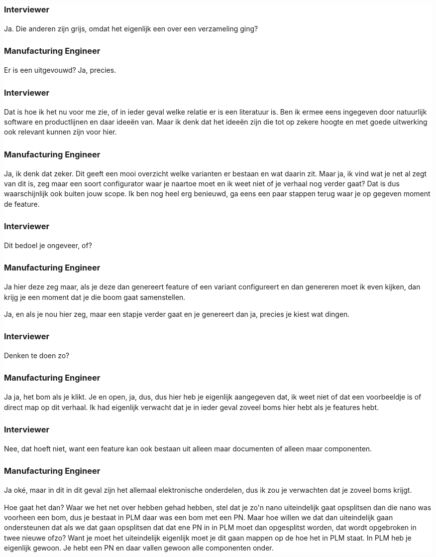 ### Interviewer

Ja. Die anderen zijn grijs, omdat het eigenlijk een over een verzameling ging?

### Manufacturing Engineer

Er is een uitgevouwd? Ja, precies.

### Interviewer

Dat is hoe ik het nu voor me zie, of in ieder geval welke relatie er is een literatuur is. Ben ik ermee eens ingegeven door natuurlijk software en productlijnen en daar ideeën van. Maar ik denk dat het ideeën zijn die tot op zekere hoogte en met goede uitwerking ook relevant kunnen zijn voor hier.

### Manufacturing Engineer

Ja, ik denk dat zeker. Dit geeft een mooi overzicht welke varianten er bestaan en wat daarin zit. Maar ja, ik vind wat je net al zegt van dit is, zeg maar een soort configurator waar je naartoe moet en ik weet niet of je verhaal nog verder gaat? Dat is dus waarschijnlijk ook buiten jouw scope. Ik ben nog heel erg benieuwd, ga eens een paar stappen terug waar je op gegeven moment de feature.

### Interviewer

Dit bedoel je ongeveer, of?

### Manufacturing Engineer

Ja hier deze zeg maar, als je deze dan genereert feature of een variant configureert en dan genereren moet ik even kijken, dan krijg je een moment dat je die boom gaat samenstellen.

Ja, en als je nou hier zeg, maar een stapje verder gaat en je genereert dan ja, precies je kiest wat dingen.

### Interviewer

Denken te doen zo?

### Manufacturing Engineer

Ja ja, het bom als je klikt. Je en open, ja, dus, dus hier heb je eigenlijk aangegeven dat, ik weet niet of dat een voorbeeldje is of direct map op dit verhaal. Ik had eigenlijk verwacht dat je in ieder geval zoveel boms hier hebt als je features hebt.

### Interviewer

Nee, dat hoeft niet, want een feature kan ook bestaan uit alleen maar documenten of alleen maar componenten.

### Manufacturing Engineer

Ja oké, maar in dit in dit geval zijn het allemaal elektronische onderdelen, dus ik zou je verwachten dat je zoveel boms krijgt.

Hoe gaat het dan? Waar we het net over hebben gehad hebben, stel dat je zo'n nano uiteindelijk gaat opsplitsen dan die nano was voorheen een bom, dus je bestaat in PLM daar was een bom met een PN. Maar hoe willen we dat dan uiteindelijk gaan ondersteunen dat als we dat gaan opsplitsen dat dat ene PN in in PLM moet dan opgesplitst worden, dat wordt opgebroken in twee nieuwe ofzo? Want je moet het uiteindelijk eigenlijk moet je dit gaan mappen op de hoe het in PLM staat. In PLM heb je eigenlijk gewoon. Je hebt een PN en daar vallen gewoon alle componenten onder.
